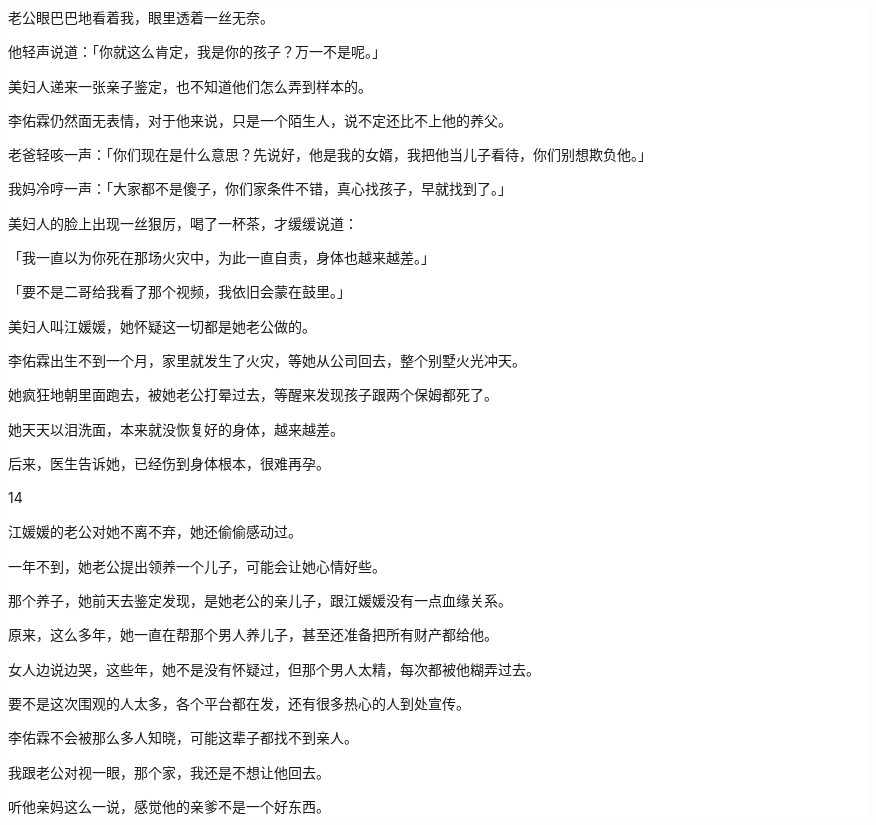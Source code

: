 
老公眼巴巴地看着我，眼里透着一丝无奈。


他轻声说道：「你就这么肯定，我是你的孩子？万一不是呢。」


美妇人递来一张亲子鉴定，也不知道他们怎么弄到样本的。


李佑霖仍然面无表情，对于他来说，只是一个陌生人，说不定还比不上他的养父。


老爸轻咳一声：「你们现在是什么意思？先说好，他是我的女婿，我把他当儿子看待，你们别想欺负他。」


我妈冷哼一声：「大家都不是傻子，你们家条件不错，真心找孩子，早就找到了。」


美妇人的脸上出现一丝狠厉，喝了一杯茶，才缓缓说道：


「我一直以为你死在那场火灾中，为此一直自责，身体也越来越差。」


「要不是二哥给我看了那个视频，我依旧会蒙在鼓里。」


美妇人叫江媛媛，她怀疑这一切都是她老公做的。


李佑霖出生不到一个月，家里就发生了火灾，等她从公司回去，整个别墅火光冲天。


她疯狂地朝里面跑去，被她老公打晕过去，等醒来发现孩子跟两个保姆都死了。


她天天以泪洗面，本来就没恢复好的身体，越来越差。


后来，医生告诉她，已经伤到身体根本，很难再孕。


14


江媛媛的老公对她不离不弃，她还偷偷感动过。


一年不到，她老公提出领养一个儿子，可能会让她心情好些。


那个养子，她前天去鉴定发现，是她老公的亲儿子，跟江媛媛没有一点血缘关系。


原来，这么多年，她一直在帮那个男人养儿子，甚至还准备把所有财产都给他。


女人边说边哭，这些年，她不是没有怀疑过，但那个男人太精，每次都被他糊弄过去。


要不是这次围观的人太多，各个平台都在发，还有很多热心的人到处宣传。


李佑霖不会被那么多人知晓，可能这辈子都找不到亲人。


我跟老公对视一眼，那个家，我还是不想让他回去。


听他亲妈这么一说，感觉他的亲爹不是一个好东西。

